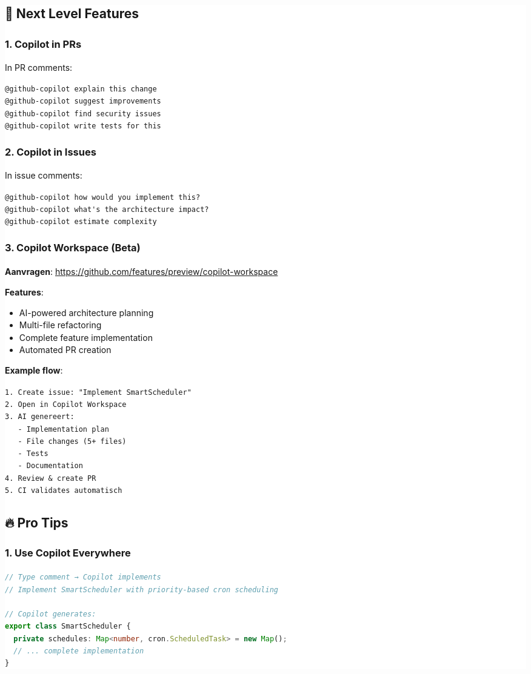 ## 🎯 Next Level Features

### 1. Copilot in PRs
In PR comments:
```
@github-copilot explain this change
@github-copilot suggest improvements
@github-copilot find security issues
@github-copilot write tests for this
```

### 2. Copilot in Issues
In issue comments:
```
@github-copilot how would you implement this?
@github-copilot what's the architecture impact?
@github-copilot estimate complexity
```

### 3. Copilot Workspace (Beta)
**Aanvragen**: https://github.com/features/preview/copilot-workspace

**Features**:
- AI-powered architecture planning
- Multi-file refactoring
- Complete feature implementation
- Automated PR creation

**Example flow**:
```
1. Create issue: "Implement SmartScheduler"
2. Open in Copilot Workspace
3. AI genereert:
   - Implementation plan
   - File changes (5+ files)
   - Tests
   - Documentation
4. Review & create PR
5. CI validates automatisch
```

## 🔥 Pro Tips

### 1. Use Copilot Everywhere
```typescript
// Type comment → Copilot implements
// Implement SmartScheduler with priority-based cron scheduling

// Copilot generates:
export class SmartScheduler {
  private schedules: Map<number, cron.ScheduledTask> = new Map();
  // ... complete implementation
}
```
